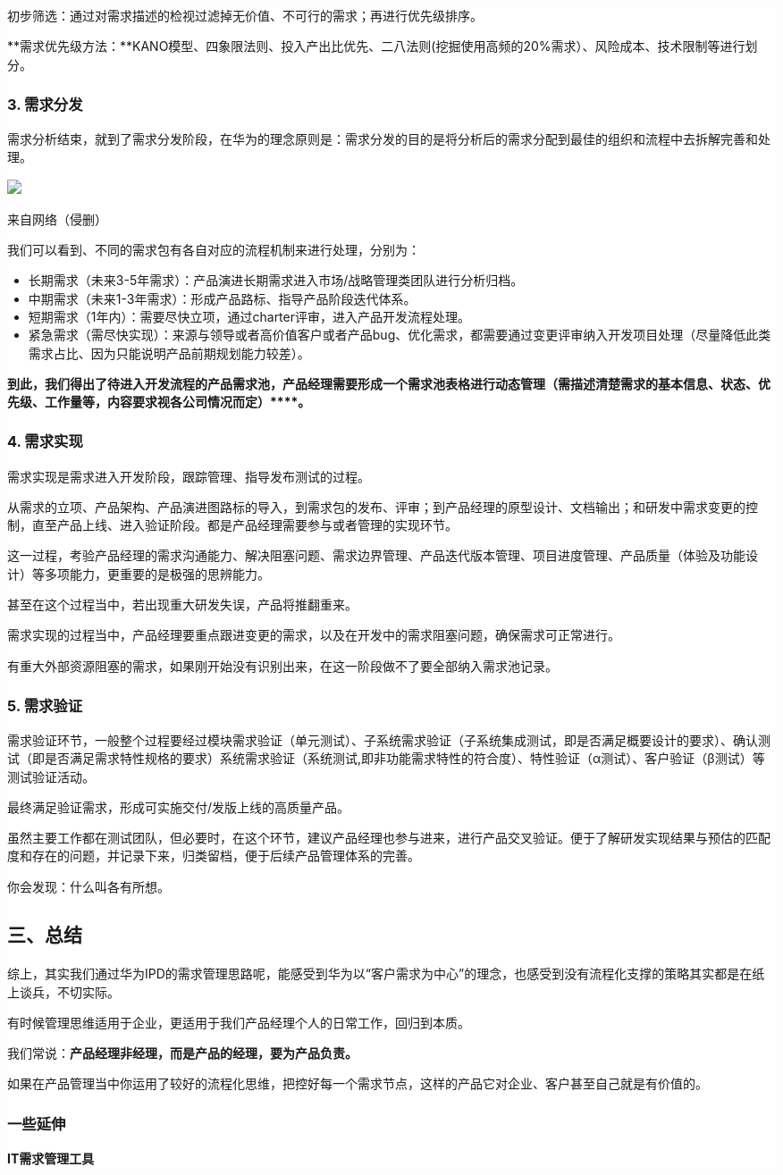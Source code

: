 初步筛选：通过对需求描述的检视过滤掉无价值、不可行的需求；再进行优先级排序。

**需求优先级方法：**KANO模型、四象限法则、投入产出比优先、二八法则(挖掘使用高频的20%需求）、风险成本、技术限制等进行划分。

### 3\. 需求分发

需求分析结束，就到了需求分发阶段，在华为的理念原则是：需求分发的目的是将分析后的需求分配到最佳的组织和流程中去拆解完善和处理。

![](https://image.woshipm.com/wp-files/2023/06/XrC8WiRkranjVjgHrp7W.png)

来自网络（侵删）

我们可以看到、不同的需求包有各自对应的流程机制来进行处理，分别为：

*   长期需求（未来3-5年需求）：产品演进长期需求进入市场/战略管理类团队进行分析归档。
*   中期需求（未来1-3年需求）：形成产品路标、指导产品阶段迭代体系。
*   短期需求（1年内）：需要尽快立项，通过charter评审，进入产品开发流程处理。
*   紧急需求（需尽快实现）：来源与领导或者高价值客户或者产品bug、优化需求，都需要通过变更评审纳入开发项目处理（尽量降低此类需求占比、因为只能说明产品前期规划能力较差）。

**到此，我们得出了待进入开发流程的产品需求池，产品经理需要形成一个需求池表格进行动态管理（需描述清楚需求的基本信息、状态、优先级、工作量等，内容要求视各公司情况而定）****。**

### 4\. 需求实现

需求实现是需求进入开发阶段，跟踪管理、指导发布测试的过程。

从需求的立项、产品架构、产品演进图路标的导入，到需求包的发布、评审；到产品经理的原型设计、文档输出；和研发中需求变更的控制，直至产品上线、进入验证阶段。都是产品经理需要参与或者管理的实现环节。

这一过程，考验产品经理的需求沟通能力、解决阻塞问题、需求边界管理、产品迭代版本管理、项目进度管理、产品质量（体验及功能设计）等多项能力，更重要的是极强的思辨能力。

甚至在这个过程当中，若出现重大研发失误，产品将推翻重来。

需求实现的过程当中，产品经理要重点跟进变更的需求，以及在开发中的需求阻塞问题，确保需求可正常进行。

有重大外部资源阻塞的需求，如果刚开始没有识别出来，在这一阶段做不了要全部纳入需求池记录。

### 5\. 需求验证

需求验证环节，一般整个过程要经过模块需求验证（单元测试）、子系统需求验证（子系统集成测试，即是否满足概要设计的要求）、确认测试（即是否满足需求特性规格的要求）系统需求验证（系统测试,即非功能需求特性的符合度）、特性验证（α测试）、客户验证（β测试）等测试验证活动。

最终满足验证需求，形成可实施交付/发版上线的高质量产品。

虽然主要工作都在测试团队，但必要时，在这个环节，建议产品经理也参与进来，进行产品交叉验证。便于了解研发实现结果与预估的匹配度和存在的问题，并记录下来，归类留档，便于后续产品管理体系的完善。

你会发现：什么叫各有所想。

## 三、总结

综上，其实我们通过华为IPD的需求管理思路呢，能感受到华为以“客户需求为中心”的理念，也感受到没有流程化支撑的策略其实都是在纸上谈兵，不切实际。

有时候管理思维适用于企业，更适用于我们产品经理个人的日常工作，回归到本质。

我们常说：**产品经理非经理，而是产品的经理，要为产品负责。**

如果在产品管理当中你运用了较好的流程化思维，把控好每一个需求节点，这样的产品它对企业、客户甚至自己就是有价值的。

### 一些延伸

**IT需求管理工具**
